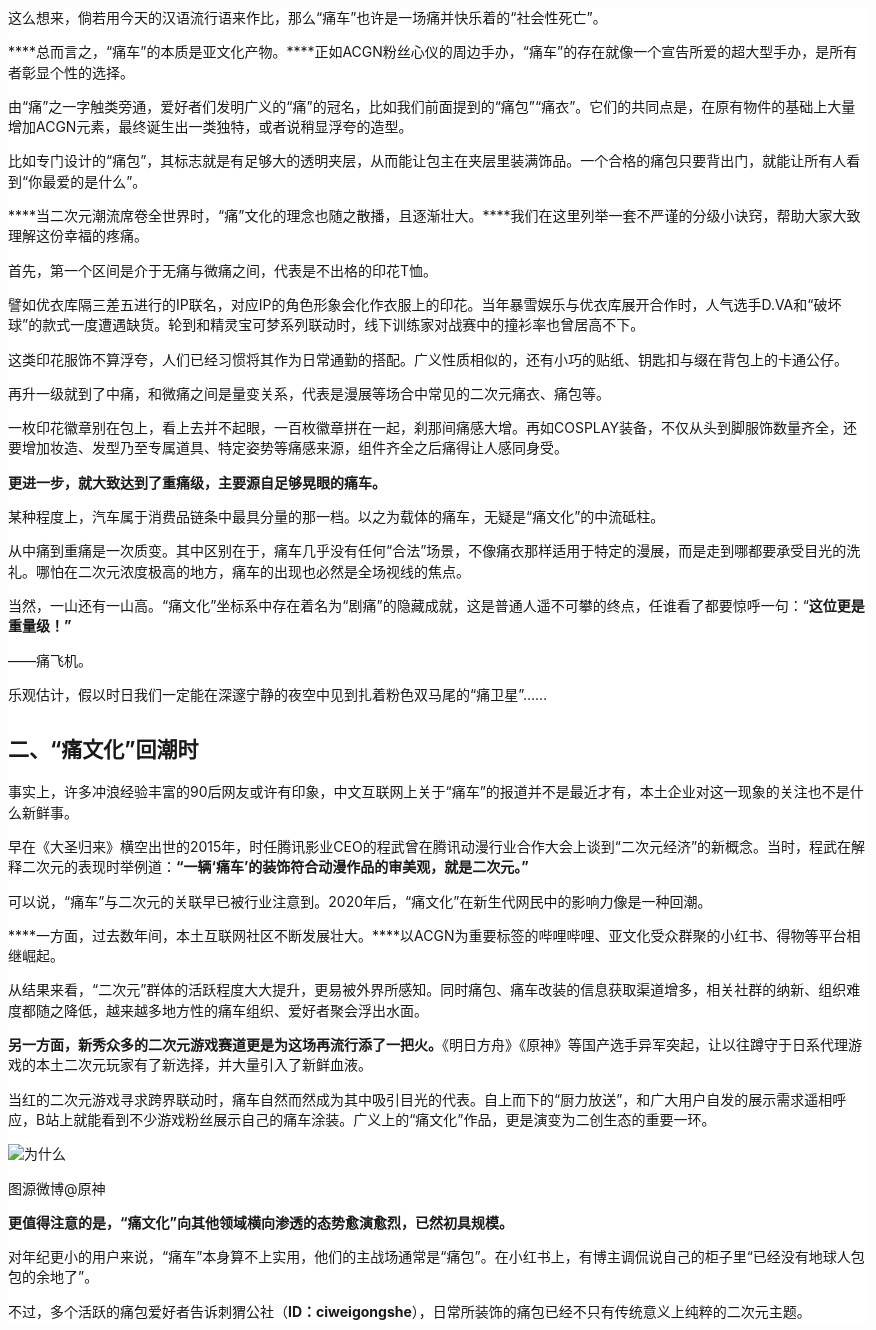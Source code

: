这么想来，倘若用今天的汉语流行语来作比，那么“痛车”也许是一场痛并快乐着的“社会性死亡”。

****总而言之，“痛车”的本质是亚文化产物。****正如ACGN粉丝心仪的周边手办，“痛车”的存在就像一个宣告所爱的超大型手办，是所有者彰显个性的选择。

由“痛”之一字触类旁通，爱好者们发明广义的“痛”的冠名，比如我们前面提到的“痛包”“痛衣”。它们的共同点是，在原有物件的基础上大量增加ACGN元素，最终诞生出一类独特，或者说稍显浮夸的造型。

比如专门设计的“痛包”，其标志就是有足够大的透明夹层，从而能让包主在夹层里装满饰品。一个合格的痛包只要背出门，就能让所有人看到“你最爱的是什么”。

****当二次元潮流席卷全世界时，“痛”文化的理念也随之散播，且逐渐壮大。****我们在这里列举一套不严谨的分级小诀窍，帮助大家大致理解这份幸福的疼痛。

首先，第一个区间是介于无痛与微痛之间，代表是不出格的印花T恤。

譬如优衣库隔三差五进行的IP联名，对应IP的角色形象会化作衣服上的印花。当年暴雪娱乐与优衣库展开合作时，人气选手D.VA和“破坏球”的款式一度遭遇缺货。轮到和精灵宝可梦系列联动时，线下训练家对战赛中的撞衫率也曾居高不下。

这类印花服饰不算浮夸，人们已经习惯将其作为日常通勤的搭配。广义性质相似的，还有小巧的贴纸、钥匙扣与缀在背包上的卡通公仔。

再升一级就到了中痛，和微痛之间是量变关系，代表是漫展等场合中常见的二次元痛衣、痛包等。

一枚印花徽章别在包上，看上去并不起眼，一百枚徽章拼在一起，刹那间痛感大增。再如COSPLAY装备，不仅从头到脚服饰数量齐全，还要增加妆造、发型乃至专属道具、特定姿势等痛感来源，组件齐全之后痛得让人感同身受。

****更进一步，就大致达到了重痛级，主要源自足够晃眼的痛车。****

某种程度上，汽车属于消费品链条中最具分量的那一档。以之为载体的痛车，无疑是“痛文化”的中流砥柱。

从中痛到重痛是一次质变。其中区别在于，痛车几乎没有任何“合法”场景，不像痛衣那样适用于特定的漫展，而是走到哪都要承受目光的洗礼。哪怕在二次元浓度极高的地方，痛车的出现也必然是全场视线的焦点。

当然，一山还有一山高。“痛文化”坐标系中存在着名为“剧痛”的隐藏成就，这是普通人遥不可攀的终点，任谁看了都要惊呼一句：“****这位更是重量级！”****

——痛飞机。

乐观估计，假以时日我们一定能在深邃宁静的夜空中见到扎着粉色双马尾的“痛卫星”……

## 二、“痛文化”回潮时

事实上，许多冲浪经验丰富的90后网友或许有印象，中文互联网上关于“痛车”的报道并不是最近才有，本土企业对这一现象的关注也不是什么新鲜事。

早在《大圣归来》横空出世的2015年，时任腾讯影业CEO的程武曾在腾讯动漫行业合作大会上谈到“二次元经济”的新概念。当时，程武在解释二次元的表现时举例道：****“一辆‘痛车’的装饰符合动漫作品的审美观，就是二次元。”****

可以说，“痛车”与二次元的关联早已被行业注意到。2020年后，“痛文化”在新生代网民中的影响力像是一种回潮。

****一方面，过去数年间，本土互联网社区不断发展壮大。****以ACGN为重要标签的哔哩哔哩、亚文化受众群聚的小红书、得物等平台相继崛起。

从结果来看，“二次元”群体的活跃程度大大提升，更易被外界所感知。同时痛包、痛车改装的信息获取渠道增多，相关社群的纳新、组织难度都随之降低，越来越多地方性的痛车组织、爱好者聚会浮出水面。

****另一方面，新秀众多的二次元游戏赛道更是为这场再流行添了一把火。****《明日方舟》《原神》等国产选手异军突起，让以往蹲守于日系代理游戏的本土二次元玩家有了新选择，并大量引入了新鲜血液。

当红的二次元游戏寻求跨界联动时，痛车自然而然成为其中吸引目光的代表。自上而下的“厨力放送”，和广大用户自发的展示需求遥相呼应，B站上就能看到不少游戏粉丝展示自己的痛车涂装。广义上的“痛文化”作品，更是演变为二创生态的重要一环。

![为什么](https://image.woshipm.com/wp-files/2022/11/gZSv1M1n8bCJjhbLDsTg.jpeg)

图源微博@原神

****更值得注意的是，“痛文化”向其他领域横向渗透的态势愈演愈烈，已然初具规模。****

对年纪更小的用户来说，“痛车”本身算不上实用，他们的主战场通常是“痛包”。在小红书上，有博主调侃说自己的柜子里“已经没有地球人包包的余地了”。

不过，多个活跃的痛包爱好者告诉刺猬公社（****ID：ciweigongshe****），日常所装饰的痛包已经不只有传统意义上纯粹的二次元主题。
